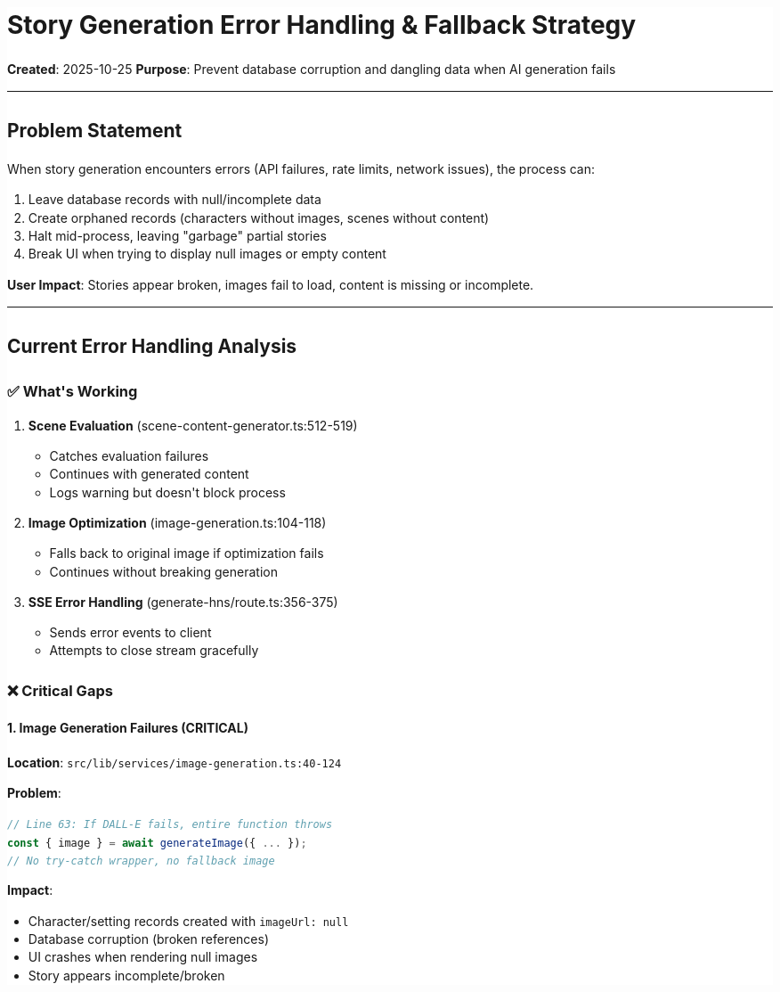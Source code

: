 # Story Generation Error Handling & Fallback Strategy

**Created**: 2025-10-25
**Purpose**: Prevent database corruption and dangling data when AI generation fails

---

## Problem Statement

When story generation encounters errors (API failures, rate limits, network issues), the process can:
1. Leave database records with null/incomplete data
2. Create orphaned records (characters without images, scenes without content)
3. Halt mid-process, leaving "garbage" partial stories
4. Break UI when trying to display null images or empty content

**User Impact**: Stories appear broken, images fail to load, content is missing or incomplete.

---

## Current Error Handling Analysis

### ✅ What's Working

1. **Scene Evaluation** (scene-content-generator.ts:512-519)
   - Catches evaluation failures
   - Continues with generated content
   - Logs warning but doesn't block process

2. **Image Optimization** (image-generation.ts:104-118)
   - Falls back to original image if optimization fails
   - Continues without breaking generation

3. **SSE Error Handling** (generate-hns/route.ts:356-375)
   - Sends error events to client
   - Attempts to close stream gracefully

### ❌ Critical Gaps

#### 1. **Image Generation Failures** (CRITICAL)

**Location**: `src/lib/services/image-generation.ts:40-124`

**Problem**:
```typescript
// Line 63: If DALL-E fails, entire function throws
const { image } = await generateImage({ ... });
// No try-catch wrapper, no fallback image
```

**Impact**:
- Character/setting records created with `imageUrl: null`
- Database corruption (broken references)
- UI crashes when rendering null images
- Story appears incomplete/broken
